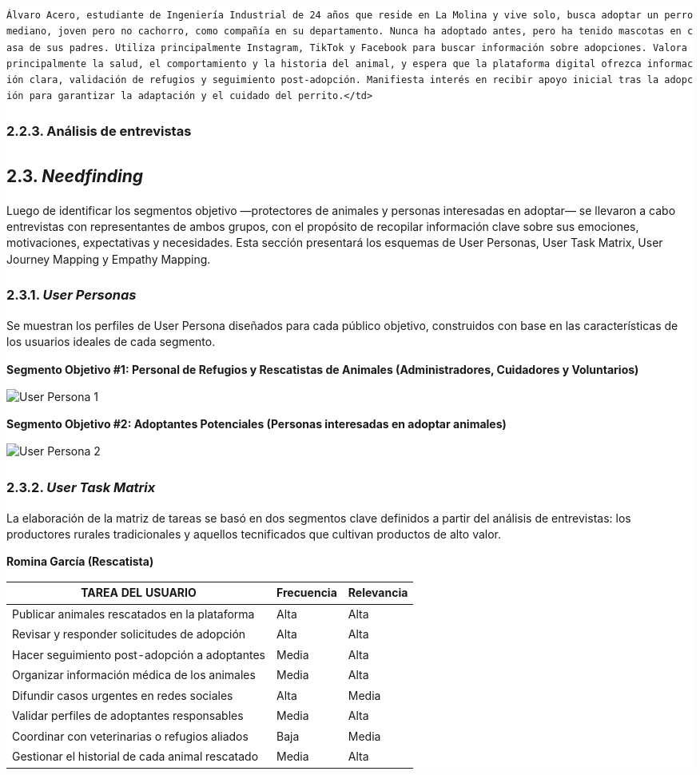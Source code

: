     Álvaro Acero, estudiante de Ingeniería Industrial de 24 años que reside en La Molina y vive solo, busca adoptar un perro mediano, joven pero no cachorro, como compañía en su departamento. Nunca ha adoptado antes, pero ha tenido mascotas en casa de sus padres. Utiliza principalmente Instagram, TikTok y Facebook para buscar información sobre adopciones. Valora principalmente la salud, el comportamiento y la historia del animal, y espera que la plataforma digital ofrezca información clara, validación de refugios y seguimiento post-adopción. Manifiesta interés en recibir apoyo inicial tras la adopción para garantizar la adaptación y el cuidado del perrito.</td>
  </tr>
</tbody>
</table>


</div>

### 2.2.3. Análisis de entrevistas

## 2.3. *Needfinding*
Luego de identificar los segmentos objetivo —protectores de animales y personas interesadas en adoptar— se llevaron a cabo entrevistas con representantes de ambos grupos, con el propósito de recopilar información clave sobre sus emociones, motivaciones, expectativas y necesidades. Esta sección presentará los esquemas de User Personas, User Task Matrix, User Journey Mapping y Empathy Mapping.

### 2.3.1. *User Personas*
Se muestran los perfiles de User Persona diseñados para cada público objetivo, construidos con base en las características de los usuarios ideales de cada segmento.

**Segmento Objetivo #1: Personal de Refugios y Rescatistas de Animales (Administradores, Cuidadores y Voluntarios)**

![User Persona 1](<Images/chapter2/Romina García.png>)

**Segmento Objetivo #2: Adoptantes Potenciales (Personas interesadas en adoptar animales)**

![User Persona 2](<Images/chapter2/Sofía Salazar.png>)


### 2.3.2. *User Task Matrix*
La elaboración de la matriz de tareas se basó en dos segmentos clave definidos a partir del análisis de entrevistas: los productores rurales tradicionales y aquellos tecnificados que cultivan productos de alto valor.

<b>Romina García (Rescatista)</b><br>
<div align="center">

| **TAREA DEL USUARIO**                              | **Frecuencia** | **Relevancia** |
|-----------------------------------------------------|----------------|----------------|
| Publicar animales rescatados en la plataforma       |     Alta       |      Alta      |
| Revisar y responder solicitudes de adopción         |     Alta       |      Alta      |
| Hacer seguimiento post-adopción a adoptantes        |     Media      |      Alta      |
| Organizar información médica de los animales        |     Media      |      Alta      |
| Difundir casos urgentes en redes sociales           |     Alta       |      Media     |
| Validar perfiles de adoptantes responsables         |     Media      |      Alta      |
| Coordinar con veterinarias o refugios aliados       |     Baja       |      Media     |
| Gestionar el historial de cada animal rescatado     |     Media      |      Alta      |
